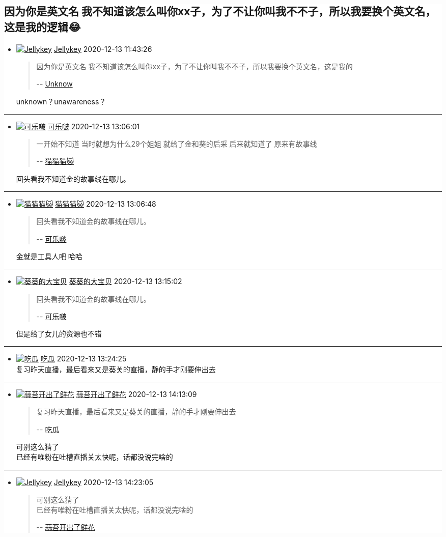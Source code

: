   因为你是英文名 我不知道该怎么叫你xx子，为了不让你叫我不不子，所以我要换个英文名，这是我的逻辑😂  
---
* [![Jellykey](https://img1.doubanio.com/icon/u227281208-18.jpg)](https://www.douban.com/people/227281208/)    [Jellykey](https://www.douban.com/people/227281208/)    2020-12-13 11:43:26  
  >因为你是英文名 我不知道该怎么叫你xx子，为了不让你叫我不不子，所以我要换个英文名，这是我的  
  >
  >-- [Unknow](https://www.douban.com/people/219306324/)  
  
  unknown？unawareness？  
---
* [![可乐啵](https://img9.doubanio.com/icon/u200113376-5.jpg)](https://www.douban.com/people/200113376/)    [可乐啵](https://www.douban.com/people/200113376/)    2020-12-13 13:06:01  
  >一开始不知道 当时就想为什么29个姐姐 就给了金和葵的后采 后来就知道了 原来有故事线  
  >
  >-- [猫猫猫🐱](https://www.douban.com/people/220406829/)  
  
  回头看我不知道金的故事线在哪儿。  
---
* [![猫猫猫🐱](https://img2.doubanio.com/icon/u220406829-2.jpg)](https://www.douban.com/people/220406829/)    [猫猫猫🐱](https://www.douban.com/people/220406829/)    2020-12-13 13:06:48  
  >回头看我不知道金的故事线在哪儿。  
  >
  >-- [可乐啵](https://www.douban.com/people/200113376/)  
  
  金就是工具人吧 哈哈  
---
* [![葵葵的大宝贝](https://img3.doubanio.com/icon/u196003397-1.jpg)](https://www.douban.com/people/196003397/)    [葵葵的大宝贝](https://www.douban.com/people/196003397/)    2020-12-13 13:15:02  
  >回头看我不知道金的故事线在哪儿。  
  >
  >-- [可乐啵](https://www.douban.com/people/200113376/)  
  
  但是给了女儿的资源也不错  
---
* [![吃瓜](https://img2.doubanio.com/icon/u219893584-2.jpg)](https://www.douban.com/people/219893584/)    [吃瓜](https://www.douban.com/people/219893584/)    2020-12-13 13:24:25  
  复习昨天直播，最后看来又是葵关的直播，静的手才刚要伸出去  
---
* [![蒜苔开出了鲜花](https://img3.doubanio.com/icon/u26765466-1.jpg)](https://www.douban.com/people/26765466/)    [蒜苔开出了鲜花](https://www.douban.com/people/26765466/)    2020-12-13 14:13:09  
  >复习昨天直播，最后看来又是葵关的直播，静的手才刚要伸出去  
  >
  >-- [吃瓜](https://www.douban.com/people/219893584/)  
  
  可别这么猜了  
  已经有唯粉在吐槽直播关太快呢，话都没说完啥的  
---
* [![Jellykey](https://img1.doubanio.com/icon/u227281208-18.jpg)](https://www.douban.com/people/227281208/)    [Jellykey](https://www.douban.com/people/227281208/)    2020-12-13 14:23:05  
  >可别这么猜了  
  >已经有唯粉在吐槽直播关太快呢，话都没说完啥的  
  >
  >-- [蒜苔开出了鲜花](https://www.douban.com/people/26765466/)  
  